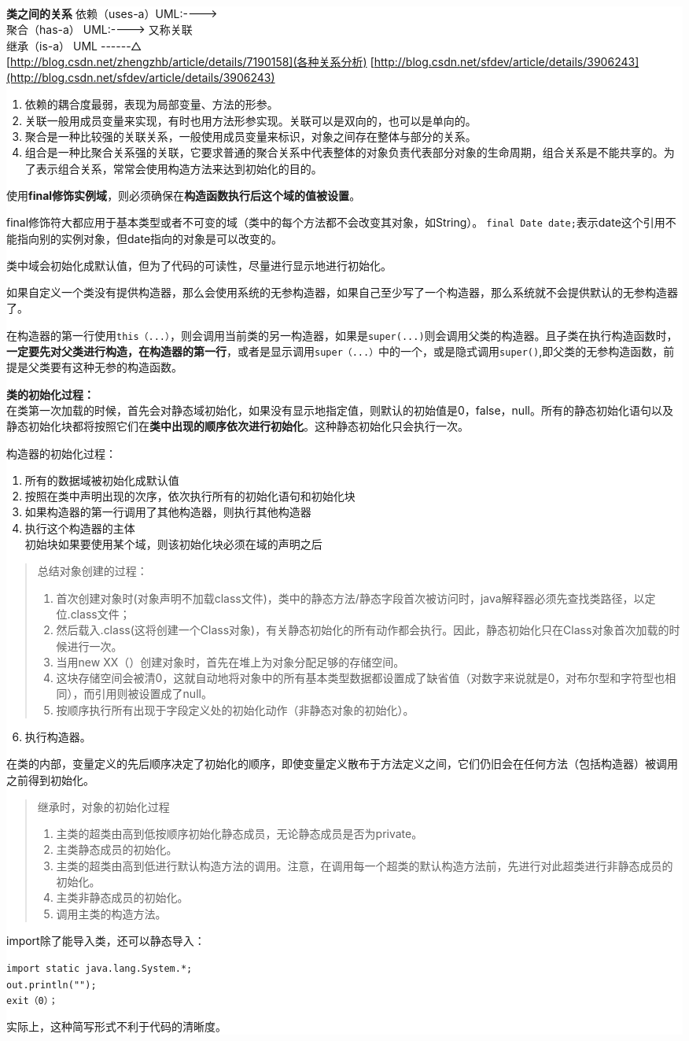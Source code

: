 **类之间的关系**
依赖（uses-a）UML:---->  
聚合（has-a） UML:---->   又称关联  
继承（is-a）  UML ------△  
[http://blog.csdn.net/zhengzhb/article/details/7190158](各种关系分析)
[http://blog.csdn.net/sfdev/article/details/3906243](http://blog.csdn.net/sfdev/article/details/3906243)

1. 依赖的耦合度最弱，表现为局部变量、方法的形参。 
2. 关联一般用成员变量来实现，有时也用方法形参实现。关联可以是双向的，也可以是单向的。
3. 聚合是一种比较强的关联关系，一般使用成员变量来标识，对象之间存在整体与部分的关系。
4. 组合是一种比聚合关系强的关联，它要求普通的聚合关系中代表整体的对象负责代表部分对象的生命周期，组合关系是不能共享的。为了表示组合关系，常常会使用构造方法来达到初始化的目的。

使用**final修饰实例域**，则必须确保在**构造函数执行后这个域的值被设置**。

final修饰符大都应用于基本类型或者不可变的域（类中的每个方法都不会改变其对象，如String）。
`final Date date;`表示date这个引用不能指向别的实例对象，但date指向的对象是可以改变的。

类中域会初始化成默认值，但为了代码的可读性，尽量进行显示地进行初始化。

如果自定义一个类没有提供构造器，那么会使用系统的无参构造器，如果自己至少写了一个构造器，那么系统就不会提供默认的无参构造器了。

在构造器的第一行使用`this（...）`，则会调用当前类的另一构造器，如果是`super(...)`则会调用父类的构造器。且子类在执行构造函数时，**一定要先对父类进行构造，在构造器的第一行**，或者是显示调用`super（...）`中的一个，或是隐式调用`super()`,即父类的无参构造函数，前提是父类要有这种无参的构造函数。  

**类的初始化过程：**  
在类第一次加载的时候，首先会对静态域初始化，如果没有显示地指定值，则默认的初始值是0，false，null。所有的静态初始化语句以及静态初始化块都将按照它们在**类中出现的顺序依次进行初始化**。这种静态初始化只会执行一次。 

构造器的初始化过程：  
1. 所有的数据域被初始化成默认值  
2. 按照在类中声明出现的次序，依次执行所有的初始化语句和初始化块  
3. 如果构造器的第一行调用了其他构造器，则执行其他构造器  
4. 执行这个构造器的主体  
    初始块如果要使用某个域，则该初始化块必须在域的声明之后  

> 总结对象创建的过程：  
> 1. 首次创建对象时(对象声明不加载class文件)，类中的静态方法/静态字段首次被访问时，java解释器必须先查找类路径，以定位.class文件；  
> 2. 然后载入.class(这将创建一个Class对象)，有关静态初始化的所有动作都会执行。因此，静态初始化只在Class对象首次加载的时候进行一次。  
> 3. 当用new XX（）创建对象时，首先在堆上为对象分配足够的存储空间。  
> 4. 这块存储空间会被清0，这就自动地将对象中的所有基本类型数据都设置成了缺省值（对数字来说就是0，对布尔型和字符型也相同），而引用则被设置成了null。  
> 5. 按顺序执行所有出现于字段定义处的初始化动作（非静态对象的初始化）。  
6. 执行构造器。

在类的内部，变量定义的先后顺序决定了初始化的顺序，即使变量定义散布于方法定义之间，它们仍旧会在任何方法（包括构造器）被调用之前得到初始化。

> 继承时，对象的初始化过程   
> 1. 主类的超类由高到低按顺序初始化静态成员，无论静态成员是否为private。   
> 2. 主类静态成员的初始化。   
> 3. 主类的超类由高到低进行默认构造方法的调用。注意，在调用每一个超类的默认构造方法前，先进行对此超类进行非静态成员的初始化。    
> 4. 主类非静态成员的初始化。    
> 5. 调用主类的构造方法。  

import除了能导入类，还可以静态导入：   

    import static java.lang.System.*;  
    out.println("");
    exit（0）；
实际上，这种简写形式不利于代码的清晰度。
